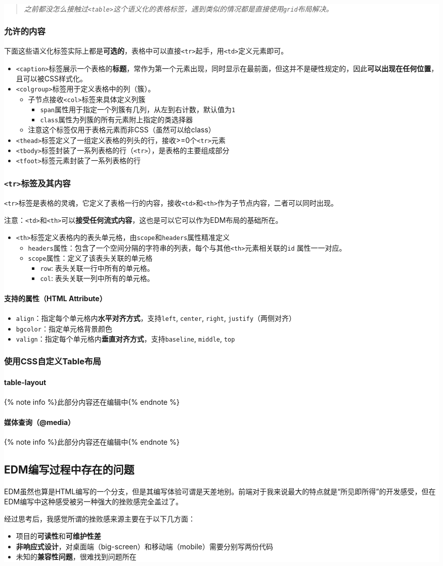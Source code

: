 > *之前都没怎么接触过`<table>`这个语义化的表格标签，遇到类似的情况都是直接使用`grid`布局解决。*

### 允许的内容

下面这些语义化标签实际上都是**可选的**，表格中可以直接`<tr>`起手，用`<td>`定义元素即可。

- `<caption>`标签展示一个表格的**标题**，常作为第一个元素出现，同时显示在最前面，但这并不是硬性规定的，因此**可以出现在任何位置**，且可以被CSS样式化。
- `<colgroup>`标签用于定义表格中的列（簇）。
  - 子节点接收`<col>`标签来具体定义列簇
    - `span`属性用于指定一个列簇有几列，从左到右计数，默认值为`1`
    - `class`属性为列簇的所有元素附上指定的类选择器
  - 注意这个标签仅用于表格元素而非CSS（虽然可以给class）
- `<thead>`标签定义了一组定义表格的列头的行，接收>=0个`<tr>`元素
- `<tbody>`标签封装了一系列表格的行（`<tr>`），是表格的主要组成部分
- `<tfoot>`标签元素封装了一系列表格的行

### `<tr>`标签及其内容

`<tr>`标签是表格的灵魂，它定义了表格一行的内容，接收`<td>`和`<th>`作为子节点内容，二者可以同时出现。

注意：`<td>`和`<th>`可以**接受任何流式内容**，这也是可以它可以作为EDM布局的基础所在。

- `<th>`标签定义表格内的表头单元格，由`scope`和`headers`属性精准定义
  - `headers`属性：包含了一个空间分隔的字符串的列表，每个与其他`<th>`元素相关联的`id` 属性一一对应。
  - `scope`属性：定义了该表头关联的单元格
    - `row`: 表头关联一行中所有的单元格。
    - `col`: 表头关联一列中所有的单元格。

#### 支持的属性（HTML Attribute）

- `align`：指定每个单元格内**水平对齐方式**，支持`left`, `center`, `right`, `justify`（两侧对齐）
- `bgcolor`：指定单元格背景颜色
- `valign`：指定每个单元格内**垂直对齐方式**，支持`baseline`, `middle`, `top`



### 使用CSS自定义Table布局

#### table-layout

{% note info  %}此部分内容还在编辑中{% endnote %}

#### 媒体查询（@media）

{% note info  %}此部分内容还在编辑中{% endnote %}

## EDM编写过程中存在的问题

EDM虽然也算是HTML编写的一个分支，但是其编写体验可谓是天差地别。前端对于我来说最大的特点就是“所见即所得”的开发感受，但在EDM编写中这种感受被另一种强大的挫败感完全盖过了。

经过思考后，我感觉所谓的挫败感来源主要在于以下几方面：

- 项目的**可读性**和**可维护性差**
- **非响应式设计**，对桌面端（big-screen）和移动端（mobile）需要分别写两份代码
- 未知的**兼容性问题**，很难找到问题所在
